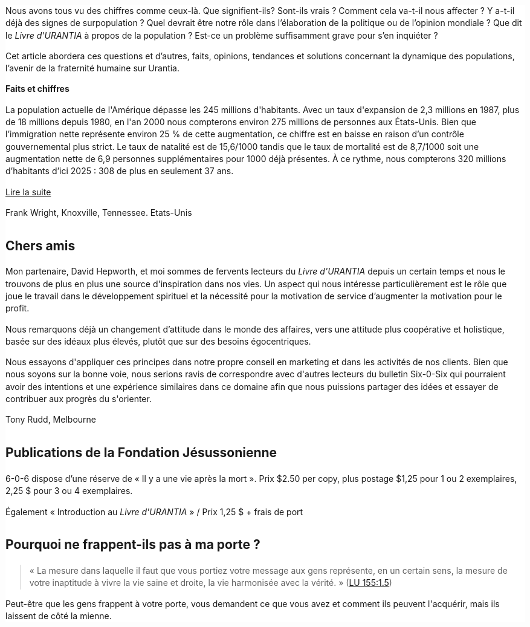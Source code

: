 Nous avons tous vu des chiffres comme ceux-là. Que signifient-ils? Sont-ils vrais ? Comment cela va-t-il nous affecter ? Y a-t-il déjà des signes de surpopulation ? Quel devrait être notre rôle dans l’élaboration de la politique ou de l’opinion mondiale ? Que dit le _Livre d'URANTIA_ à propos de la population ? Est-ce un problème suffisamment grave pour s’en inquiéter ?

Cet article abordera ces questions et d’autres, faits, opinions, tendances et solutions concernant la dynamique des populations, l’avenir de la fraternité humaine sur Urantia.

**Faits et chiffres**

La population actuelle de l'Amérique dépasse les 245 millions d'habitants. Avec un taux d'expansion de 2,3 millions en 1987, plus de 18 millions depuis 1980, en l'an 2000 nous compterons environ 275 millions de personnes aux États-Unis. Bien que l’immigration nette représente environ 25 % de cette augmentation, ce chiffre est en baisse en raison d’un contrôle gouvernemental plus strict. Le taux de natalité est de 15,6/1000 tandis que le taux de mortalité est de 8,7/1000 soit une augmentation nette de 6,9 personnes supplémentaires pour 1000 déjà présentes. À ce rythme, nous compterons 320 millions d’habitants d’ici 2025 : 308 de plus en seulement 37 ans.

[Lire la suite](/fr/article/Frank_Wright/World_Population)

Frank Wright, Knoxville, Tennessee. Etats-Unis

## Chers amis

Mon partenaire, David Hepworth, et moi sommes de fervents lecteurs du _Livre d'URANTIA_ depuis un certain temps et nous le trouvons de plus en plus une source d'inspiration dans nos vies. Un aspect qui nous intéresse particulièrement est le rôle que joue le travail dans le développement spirituel et la nécessité pour la motivation de service d’augmenter la motivation pour le profit.

Nous remarquons déjà un changement d’attitude dans le monde des affaires, vers une attitude plus coopérative et holistique, basée sur des idéaux plus élevés, plutôt que sur des besoins égocentriques.

Nous essayons d'appliquer ces principes dans notre propre conseil en marketing et dans les activités de nos clients. Bien que nous soyons sur la bonne voie, nous serions ravis de correspondre avec d'autres lecteurs du bulletin Six-0-Six qui pourraient avoir des intentions et une expérience similaires dans ce domaine afin que nous puissions partager des idées et essayer de contribuer aux progrès du s'orienter.

Tony Rudd, Melbourne

## Publications de la Fondation Jésussonienne

6-0-6 dispose d’une réserve de « Il y a une vie après la mort ». Prix $2.50 per copy, plus postage $1,25 pour 1 ou 2 exemplaires, 2,25 $ pour 3 ou 4 exemplaires.

Également « Introduction au _Livre d'URANTIA_ » / Prix 1,25 $ + frais de port

## Pourquoi ne frappent-ils pas à ma porte ?

> « La mesure dans laquelle il faut que vous portiez votre message aux gens représente, en un certain sens, la mesure de votre inaptitude à vivre la vie saine et droite, la vie harmonisée avec la vérité. » ([LU 155:1.5](/fr/The_Urantia_Book/155#p1_5))

Peut-être que les gens frappent à votre porte, vous demandent ce que vous avez et comment ils peuvent l'acquérir, mais ils laissent de côté la mienne.
